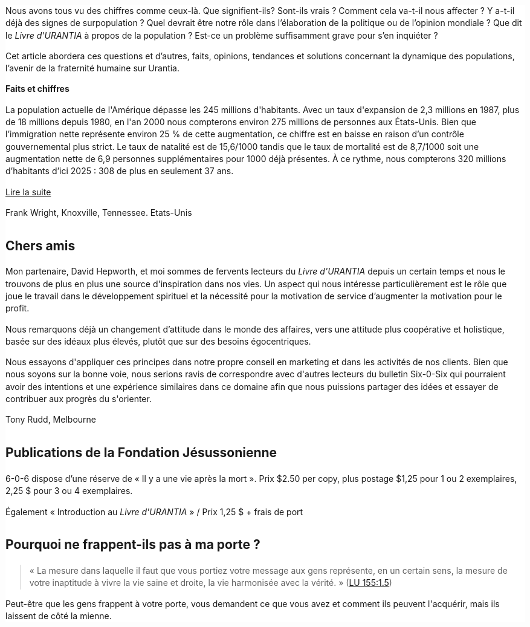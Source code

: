 Nous avons tous vu des chiffres comme ceux-là. Que signifient-ils? Sont-ils vrais ? Comment cela va-t-il nous affecter ? Y a-t-il déjà des signes de surpopulation ? Quel devrait être notre rôle dans l’élaboration de la politique ou de l’opinion mondiale ? Que dit le _Livre d'URANTIA_ à propos de la population ? Est-ce un problème suffisamment grave pour s’en inquiéter ?

Cet article abordera ces questions et d’autres, faits, opinions, tendances et solutions concernant la dynamique des populations, l’avenir de la fraternité humaine sur Urantia.

**Faits et chiffres**

La population actuelle de l'Amérique dépasse les 245 millions d'habitants. Avec un taux d'expansion de 2,3 millions en 1987, plus de 18 millions depuis 1980, en l'an 2000 nous compterons environ 275 millions de personnes aux États-Unis. Bien que l’immigration nette représente environ 25 % de cette augmentation, ce chiffre est en baisse en raison d’un contrôle gouvernemental plus strict. Le taux de natalité est de 15,6/1000 tandis que le taux de mortalité est de 8,7/1000 soit une augmentation nette de 6,9 personnes supplémentaires pour 1000 déjà présentes. À ce rythme, nous compterons 320 millions d’habitants d’ici 2025 : 308 de plus en seulement 37 ans.

[Lire la suite](/fr/article/Frank_Wright/World_Population)

Frank Wright, Knoxville, Tennessee. Etats-Unis

## Chers amis

Mon partenaire, David Hepworth, et moi sommes de fervents lecteurs du _Livre d'URANTIA_ depuis un certain temps et nous le trouvons de plus en plus une source d'inspiration dans nos vies. Un aspect qui nous intéresse particulièrement est le rôle que joue le travail dans le développement spirituel et la nécessité pour la motivation de service d’augmenter la motivation pour le profit.

Nous remarquons déjà un changement d’attitude dans le monde des affaires, vers une attitude plus coopérative et holistique, basée sur des idéaux plus élevés, plutôt que sur des besoins égocentriques.

Nous essayons d'appliquer ces principes dans notre propre conseil en marketing et dans les activités de nos clients. Bien que nous soyons sur la bonne voie, nous serions ravis de correspondre avec d'autres lecteurs du bulletin Six-0-Six qui pourraient avoir des intentions et une expérience similaires dans ce domaine afin que nous puissions partager des idées et essayer de contribuer aux progrès du s'orienter.

Tony Rudd, Melbourne

## Publications de la Fondation Jésussonienne

6-0-6 dispose d’une réserve de « Il y a une vie après la mort ». Prix $2.50 per copy, plus postage $1,25 pour 1 ou 2 exemplaires, 2,25 $ pour 3 ou 4 exemplaires.

Également « Introduction au _Livre d'URANTIA_ » / Prix 1,25 $ + frais de port

## Pourquoi ne frappent-ils pas à ma porte ?

> « La mesure dans laquelle il faut que vous portiez votre message aux gens représente, en un certain sens, la mesure de votre inaptitude à vivre la vie saine et droite, la vie harmonisée avec la vérité. » ([LU 155:1.5](/fr/The_Urantia_Book/155#p1_5))

Peut-être que les gens frappent à votre porte, vous demandent ce que vous avez et comment ils peuvent l'acquérir, mais ils laissent de côté la mienne.
